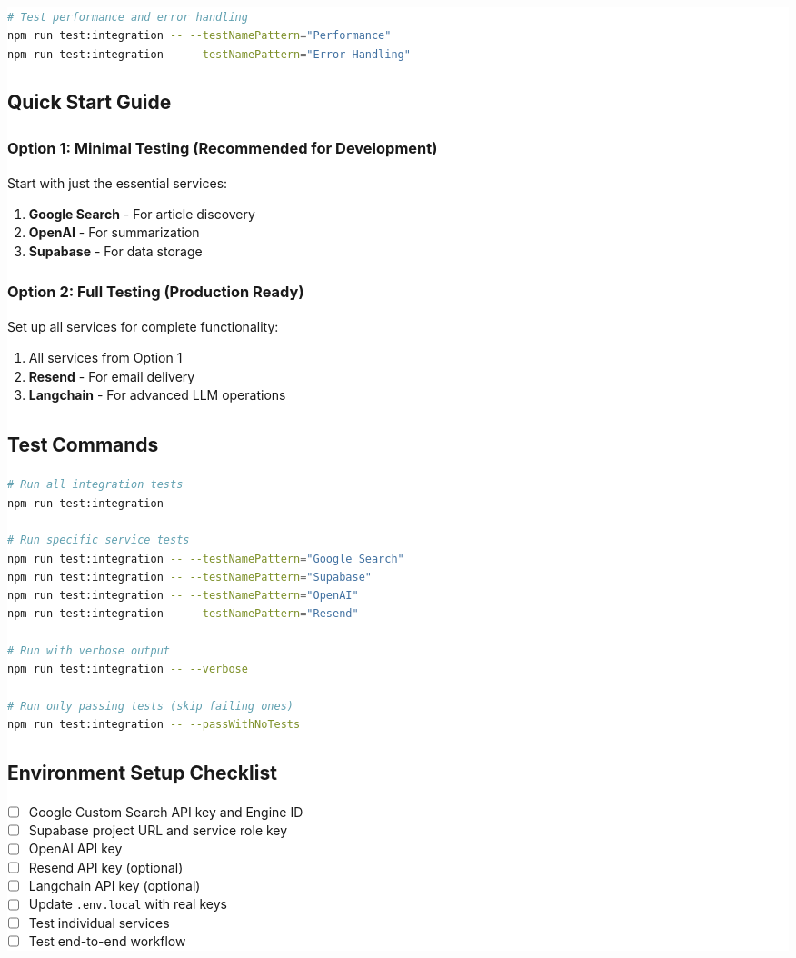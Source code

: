 ```bash
# Test performance and error handling
npm run test:integration -- --testNamePattern="Performance"
npm run test:integration -- --testNamePattern="Error Handling"
```

## Quick Start Guide

### Option 1: Minimal Testing (Recommended for Development)
Start with just the essential services:

1. **Google Search** - For article discovery
2. **OpenAI** - For summarization
3. **Supabase** - For data storage

### Option 2: Full Testing (Production Ready)
Set up all services for complete functionality:

1. All services from Option 1
2. **Resend** - For email delivery
3. **Langchain** - For advanced LLM operations

## Test Commands

```bash
# Run all integration tests
npm run test:integration

# Run specific service tests
npm run test:integration -- --testNamePattern="Google Search"
npm run test:integration -- --testNamePattern="Supabase"
npm run test:integration -- --testNamePattern="OpenAI"
npm run test:integration -- --testNamePattern="Resend"

# Run with verbose output
npm run test:integration -- --verbose

# Run only passing tests (skip failing ones)
npm run test:integration -- --passWithNoTests
```

## Environment Setup Checklist

- [ ] Google Custom Search API key and Engine ID
- [ ] Supabase project URL and service role key
- [ ] OpenAI API key
- [ ] Resend API key (optional)
- [ ] Langchain API key (optional)
- [ ] Update `.env.local` with real keys
- [ ] Test individual services
- [ ] Test end-to-end workflow
